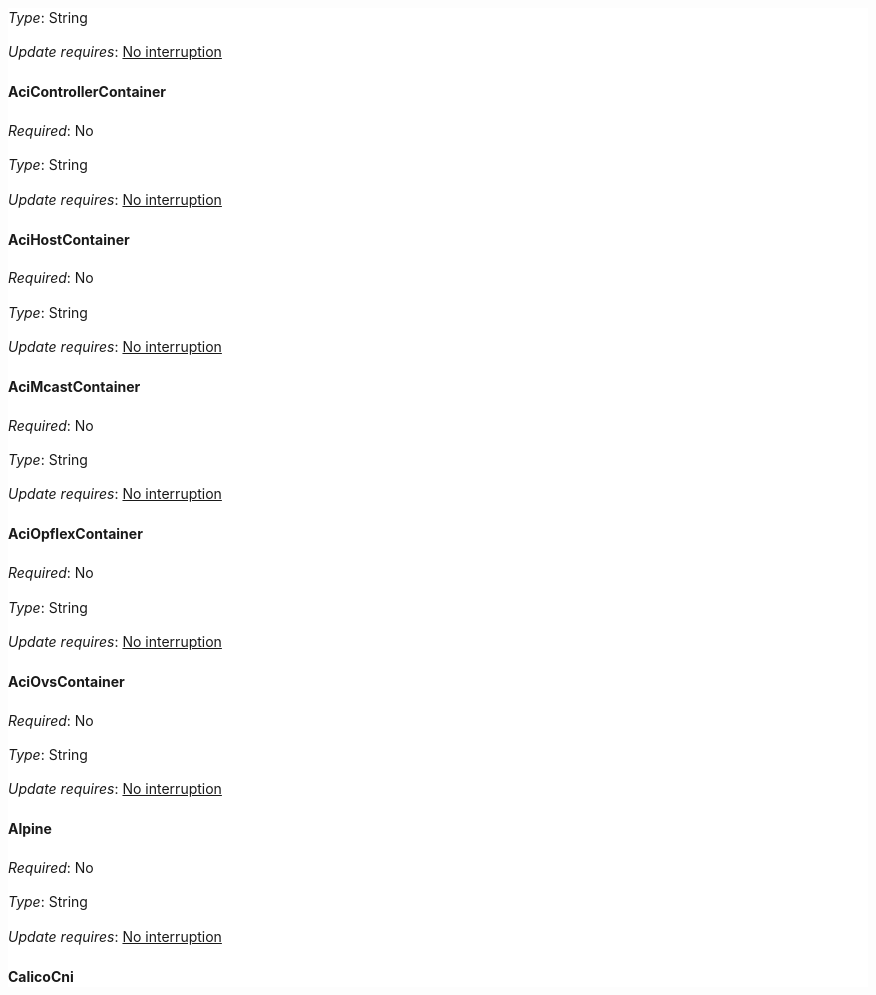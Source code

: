 _Type_: String

_Update requires_: [No interruption](https://docs.aws.amazon.com/AWSCloudFormation/latest/UserGuide/using-cfn-updating-stacks-update-behaviors.html#update-no-interrupt)

#### AciControllerContainer

_Required_: No

_Type_: String

_Update requires_: [No interruption](https://docs.aws.amazon.com/AWSCloudFormation/latest/UserGuide/using-cfn-updating-stacks-update-behaviors.html#update-no-interrupt)

#### AciHostContainer

_Required_: No

_Type_: String

_Update requires_: [No interruption](https://docs.aws.amazon.com/AWSCloudFormation/latest/UserGuide/using-cfn-updating-stacks-update-behaviors.html#update-no-interrupt)

#### AciMcastContainer

_Required_: No

_Type_: String

_Update requires_: [No interruption](https://docs.aws.amazon.com/AWSCloudFormation/latest/UserGuide/using-cfn-updating-stacks-update-behaviors.html#update-no-interrupt)

#### AciOpflexContainer

_Required_: No

_Type_: String

_Update requires_: [No interruption](https://docs.aws.amazon.com/AWSCloudFormation/latest/UserGuide/using-cfn-updating-stacks-update-behaviors.html#update-no-interrupt)

#### AciOvsContainer

_Required_: No

_Type_: String

_Update requires_: [No interruption](https://docs.aws.amazon.com/AWSCloudFormation/latest/UserGuide/using-cfn-updating-stacks-update-behaviors.html#update-no-interrupt)

#### Alpine

_Required_: No

_Type_: String

_Update requires_: [No interruption](https://docs.aws.amazon.com/AWSCloudFormation/latest/UserGuide/using-cfn-updating-stacks-update-behaviors.html#update-no-interrupt)

#### CalicoCni
